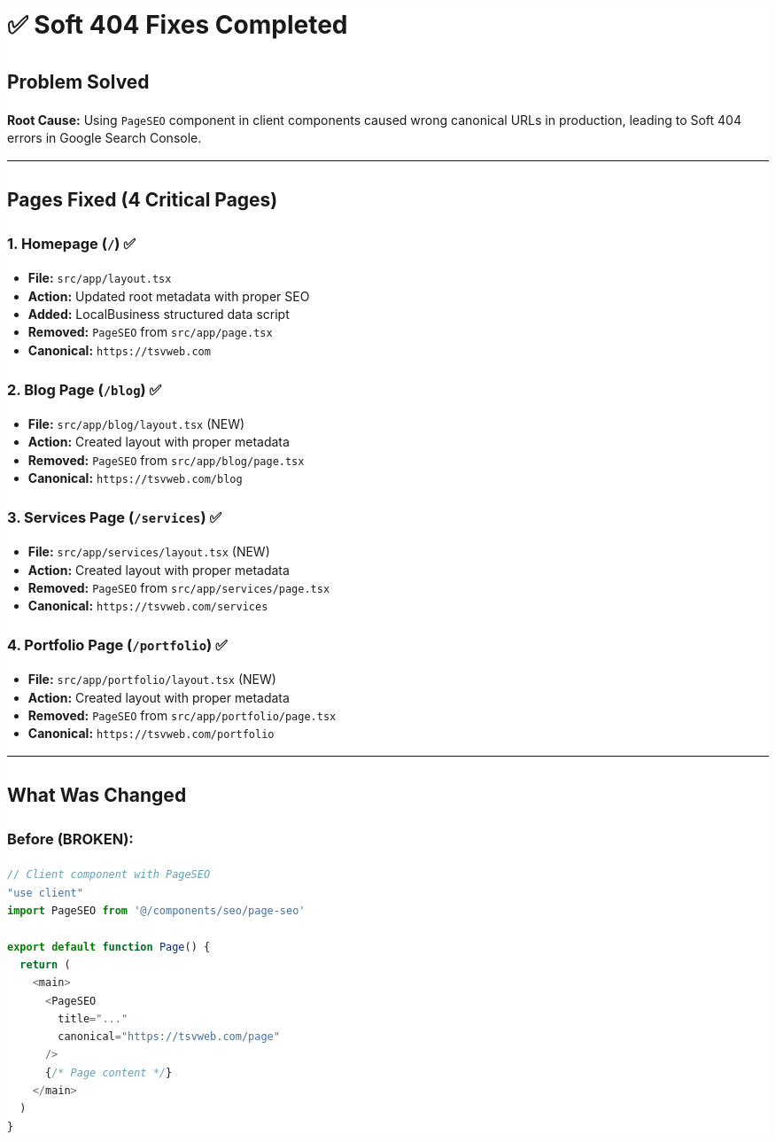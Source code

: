 # ✅ Soft 404 Fixes Completed

## Problem Solved
**Root Cause:** Using `PageSEO` component in client components caused wrong canonical URLs in production, leading to Soft 404 errors in Google Search Console.

---

## Pages Fixed (4 Critical Pages)

### **1. Homepage (`/`)** ✅
- **File:** `src/app/layout.tsx`
- **Action:** Updated root metadata with proper SEO
- **Added:** LocalBusiness structured data script
- **Removed:** `PageSEO` from `src/app/page.tsx`
- **Canonical:** `https://tsvweb.com`

### **2. Blog Page (`/blog`)** ✅  
- **File:** `src/app/blog/layout.tsx` (NEW)
- **Action:** Created layout with proper metadata
- **Removed:** `PageSEO` from `src/app/blog/page.tsx`
- **Canonical:** `https://tsvweb.com/blog`

### **3. Services Page (`/services`)** ✅
- **File:** `src/app/services/layout.tsx` (NEW)
- **Action:** Created layout with proper metadata
- **Removed:** `PageSEO` from `src/app/services/page.tsx`
- **Canonical:** `https://tsvweb.com/services`

### **4. Portfolio Page (`/portfolio`)** ✅
- **File:** `src/app/portfolio/layout.tsx` (NEW)
- **Action:** Created layout with proper metadata
- **Removed:** `PageSEO` from `src/app/portfolio/page.tsx`
- **Canonical:** `https://tsvweb.com/portfolio`

---

## What Was Changed

### **Before (BROKEN):**
```typescript
// Client component with PageSEO
"use client"
import PageSEO from '@/components/seo/page-seo'

export default function Page() {
  return (
    <main>
      <PageSEO 
        title="..."
        canonical="https://tsvweb.com/page"
      />
      {/* Page content */}
    </main>
  )
}
```
